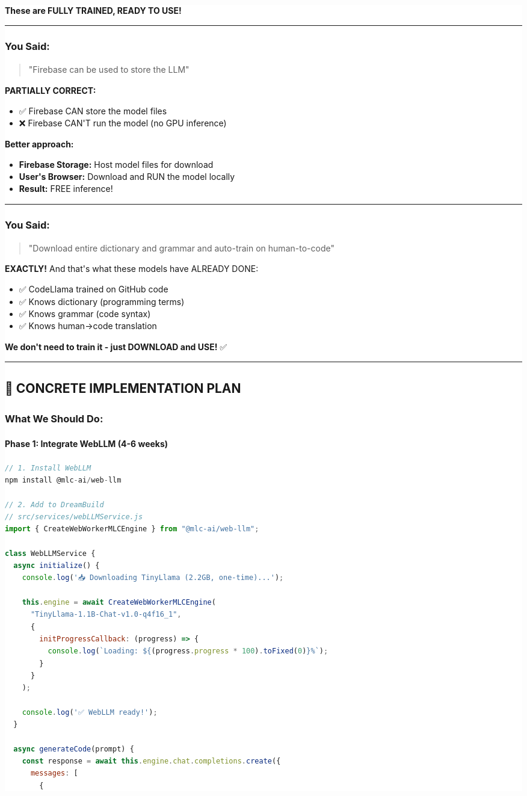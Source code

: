 **These are FULLY TRAINED, READY TO USE!**

---

### **You Said:**
> "Firebase can be used to store the LLM"

**PARTIALLY CORRECT:**
- ✅ Firebase CAN store the model files
- ❌ Firebase CAN'T run the model (no GPU inference)

**Better approach:**
- **Firebase Storage:** Host model files for download
- **User's Browser:** Download and RUN the model locally
- **Result:** FREE inference!

---

### **You Said:**
> "Download entire dictionary and grammar and auto-train on human-to-code"

**EXACTLY!** And that's what these models have ALREADY DONE:
- ✅ CodeLlama trained on GitHub code
- ✅ Knows dictionary (programming terms)
- ✅ Knows grammar (code syntax)
- ✅ Knows human→code translation

**We don't need to train it - just DOWNLOAD and USE!** ✅

---

## 🚀 **CONCRETE IMPLEMENTATION PLAN**

### **What We Should Do:**

#### **Phase 1: Integrate WebLLM (4-6 weeks)**

```javascript
// 1. Install WebLLM
npm install @mlc-ai/web-llm

// 2. Add to DreamBuild
// src/services/webLLMService.js
import { CreateWebWorkerMLCEngine } from "@mlc-ai/web-llm";

class WebLLMService {
  async initialize() {
    console.log('📥 Downloading TinyLlama (2.2GB, one-time)...');
    
    this.engine = await CreateWebWorkerMLCEngine(
      "TinyLlama-1.1B-Chat-v1.0-q4f16_1",
      {
        initProgressCallback: (progress) => {
          console.log(`Loading: ${(progress.progress * 100).toFixed(0)}%`);
        }
      }
    );
    
    console.log('✅ WebLLM ready!');
  }
  
  async generateCode(prompt) {
    const response = await this.engine.chat.completions.create({
      messages: [
        {
```
